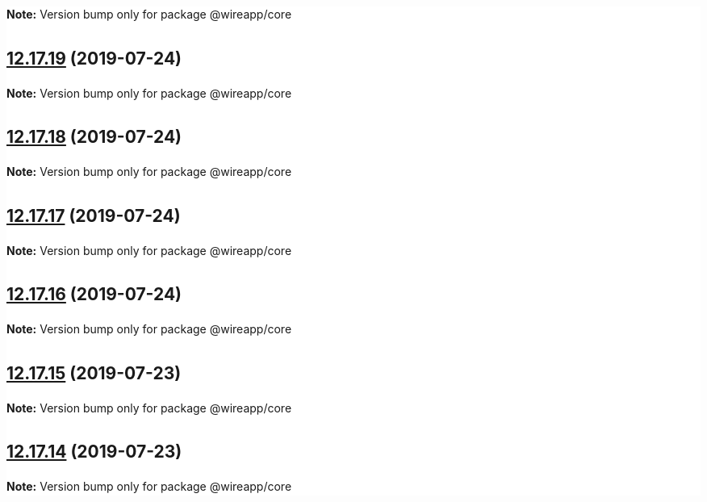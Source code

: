**Note:** Version bump only for package @wireapp/core





## [12.17.19](https://github.com/wireapp/wire-web-packages/tree/master/packages/core/compare/@wireapp/core@12.17.18...@wireapp/core@12.17.19) (2019-07-24)

**Note:** Version bump only for package @wireapp/core





## [12.17.18](https://github.com/wireapp/wire-web-packages/tree/master/packages/core/compare/@wireapp/core@12.17.17...@wireapp/core@12.17.18) (2019-07-24)

**Note:** Version bump only for package @wireapp/core





## [12.17.17](https://github.com/wireapp/wire-web-packages/tree/master/packages/core/compare/@wireapp/core@12.17.16...@wireapp/core@12.17.17) (2019-07-24)

**Note:** Version bump only for package @wireapp/core





## [12.17.16](https://github.com/wireapp/wire-web-packages/tree/master/packages/core/compare/@wireapp/core@12.17.15...@wireapp/core@12.17.16) (2019-07-24)

**Note:** Version bump only for package @wireapp/core





## [12.17.15](https://github.com/wireapp/wire-web-packages/tree/master/packages/core/compare/@wireapp/core@12.17.14...@wireapp/core@12.17.15) (2019-07-23)

**Note:** Version bump only for package @wireapp/core





## [12.17.14](https://github.com/wireapp/wire-web-packages/tree/master/packages/core/compare/@wireapp/core@12.17.13...@wireapp/core@12.17.14) (2019-07-23)

**Note:** Version bump only for package @wireapp/core
